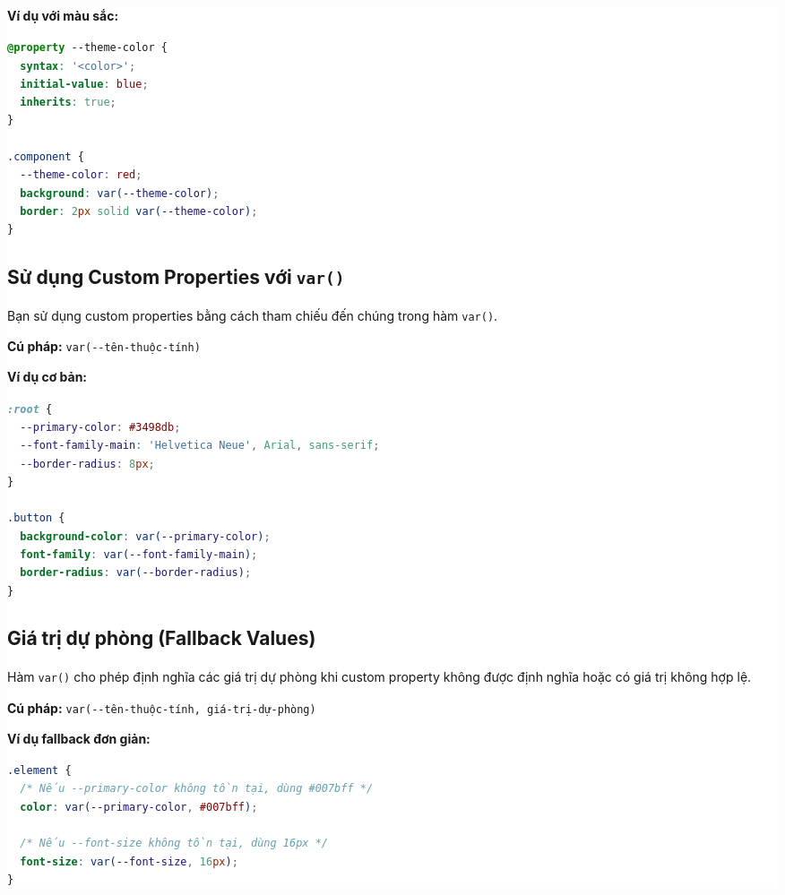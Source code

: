 **Ví dụ với màu sắc:**
```css
@property --theme-color {
  syntax: '<color>';
  initial-value: blue;
  inherits: true;
}

.component {
  --theme-color: red;
  background: var(--theme-color);
  border: 2px solid var(--theme-color);
}
```

## Sử dụng Custom Properties với `var()`

Bạn sử dụng custom properties bằng cách tham chiếu đến chúng trong hàm `var()`.

**Cú pháp:** `var(--tên-thuộc-tính)`

**Ví dụ cơ bản:**
```css
:root {
  --primary-color: #3498db;
  --font-family-main: 'Helvetica Neue', Arial, sans-serif;
  --border-radius: 8px;
}

.button {
  background-color: var(--primary-color);
  font-family: var(--font-family-main);
  border-radius: var(--border-radius);
}
```

## Giá trị dự phòng (Fallback Values)

Hàm `var()` cho phép định nghĩa các giá trị dự phòng khi custom property không được định nghĩa hoặc có giá trị không hợp lệ.

**Cú pháp:** `var(--tên-thuộc-tính, giá-trị-dự-phòng)`

**Ví dụ fallback đơn giản:**
```css
.element {
  /* Nếu --primary-color không tồn tại, dùng #007bff */
  color: var(--primary-color, #007bff);
  
  /* Nếu --font-size không tồn tại, dùng 16px */
  font-size: var(--font-size, 16px);
}
```
